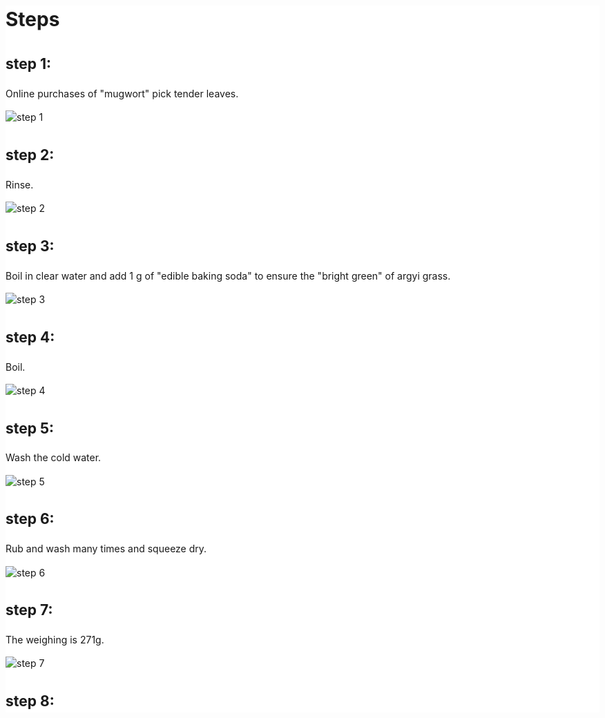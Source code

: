 # Steps

## step 1:

Online purchases of "mugwort" pick tender leaves.

![step 1]({{site.baseurl}}/img/452802/1.jpg)

## step 2:

Rinse.

![step 2]({{site.baseurl}}/img/452802/2.jpg)

## step 3:

Boil in clear water and add 1 g of "edible baking soda" to ensure the "bright green" of argyi grass.

![step 3]({{site.baseurl}}/img/452802/3.jpg)

## step 4:

Boil.

![step 4]({{site.baseurl}}/img/452802/4.jpg)

## step 5:

Wash the cold water.

![step 5]({{site.baseurl}}/img/452802/5.jpg)

## step 6:

Rub and wash many times and squeeze dry.

![step 6]({{site.baseurl}}/img/452802/6.jpg)

## step 7:

The weighing is 271g.

![step 7]({{site.baseurl}}/img/452802/7.jpg)

## step 8:
